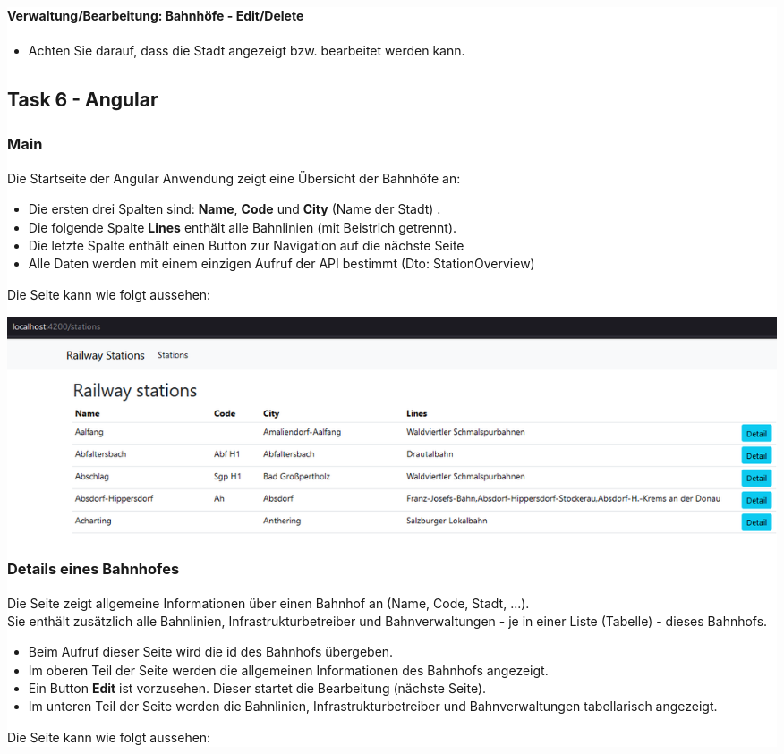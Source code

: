 #### Verwaltung/Bearbeitung: Bahnhöfe - Edit/Delete

* Achten Sie darauf, dass die Stadt angezeigt bzw. bearbeitet werden kann.

## Task 6 - Angular

### Main

Die Startseite der Angular Anwendung zeigt eine Übersicht der Bahnhöfe an:

* Die ersten drei Spalten sind:  **Name**, **Code** und **City** (Name der Stadt) .
* Die folgende Spalte **Lines** enthält alle Bahnlinien (mit Beistrich getrennt).  
* Die letzte Spalte enthält einen Button zur Navigation auf die nächste Seite  
* Alle Daten werden mit einem einzigen Aufruf der API bestimmt (Dto: StationOverview)

Die Seite kann wie folgt aussehen:

<img src="./Images/AngularMain.png">

### Details eines Bahnhofes

Die Seite zeigt allgemeine Informationen über einen Bahnhof an (Name, Code, Stadt, ...).  
Sie enthält zusätzlich alle Bahnlinien, Infrastrukturbetreiber und Bahnverwaltungen - je in einer Liste (Tabelle) - dieses Bahnhofs.

* Beim Aufruf dieser Seite wird die id des Bahnhofs übergeben.  
* Im oberen Teil der Seite werden die allgemeinen Informationen des Bahnhofs angezeigt.
* Ein Button **Edit** ist vorzusehen. Dieser startet die Bearbeitung (nächste Seite).
* Im unteren Teil der Seite werden die Bahnlinien, Infrastrukturbetreiber und Bahnverwaltungen tabellarisch angezeigt.  

Die Seite kann wie folgt aussehen:

